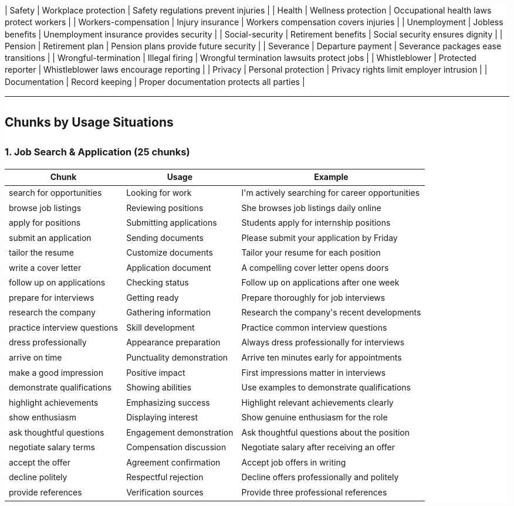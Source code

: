 | Safety | Workplace protection | Safety regulations prevent injuries |
| Health | Wellness protection | Occupational health laws protect workers |
| Workers-compensation | Injury insurance | Workers compensation covers injuries |
| Unemployment | Jobless benefits | Unemployment insurance provides security |
| Social-security | Retirement benefits | Social security ensures dignity |
| Pension | Retirement plan | Pension plans provide future security |
| Severance | Departure payment | Severance packages ease transitions |
| Wrongful-termination | Illegal firing | Wrongful termination lawsuits protect jobs |
| Whistleblower | Protected reporter | Whistleblower laws encourage reporting |
| Privacy | Personal protection | Privacy rights limit employer intrusion |
| Documentation | Record keeping | Proper documentation protects all parties |

---

## Chunks by Usage Situations

### 1. Job Search & Application (25 chunks)

| Chunk | Usage | Example |
|-------|-------|---------|
| search for opportunities | Looking for work | I'm actively searching for career opportunities |
| browse job listings | Reviewing positions | She browses job listings daily online |
| apply for positions | Submitting applications | Students apply for internship positions |
| submit an application | Sending documents | Please submit your application by Friday |
| tailor the resume | Customize documents | Tailor your resume for each position |
| write a cover letter | Application document | A compelling cover letter opens doors |
| follow up on applications | Checking status | Follow up on applications after one week |
| prepare for interviews | Getting ready | Prepare thoroughly for job interviews |
| research the company | Gathering information | Research the company's recent developments |
| practice interview questions | Skill development | Practice common interview questions |
| dress professionally | Appearance preparation | Always dress professionally for interviews |
| arrive on time | Punctuality demonstration | Arrive ten minutes early for appointments |
| make a good impression | Positive impact | First impressions matter in interviews |
| demonstrate qualifications | Showing abilities | Use examples to demonstrate qualifications |
| highlight achievements | Emphasizing success | Highlight relevant achievements clearly |
| show enthusiasm | Displaying interest | Show genuine enthusiasm for the role |
| ask thoughtful questions | Engagement demonstration | Ask thoughtful questions about the position |
| negotiate salary terms | Compensation discussion | Negotiate salary after receiving an offer |
| accept the offer | Agreement confirmation | Accept job offers in writing |
| decline politely | Respectful rejection | Decline offers professionally and politely |
| provide references | Verification sources | Provide three professional references |